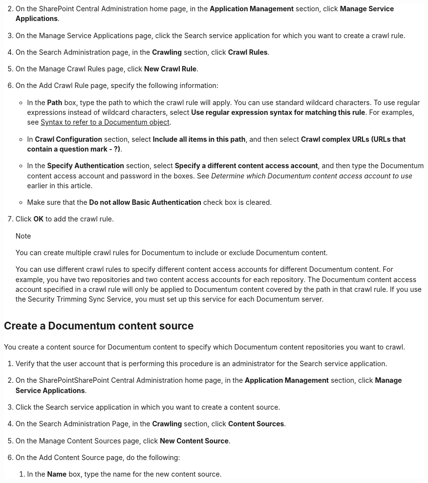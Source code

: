 2. On the SharePoint Central Administration home page, in the **Application Management** section, click **Manage Service Applications**.

3. On the Manage Service Applications page, click the Search service application for which you want to create a crawl rule.

4. On the Search Administration page, in the **Crawling** section, click **Crawl Rules**.

5. On the Manage Crawl Rules page, click **New Crawl Rule**.

6. On the Add Crawl Rule page, specify the following information:

   - In the **Path** box, type the path to which the crawl rule will apply. You can use standard wildcard characters. To use regular expressions instead of wildcard characters, select **Use regular expression syntax for matching this rule**. For examples, see [Syntax to refer to a Documentum object](configure-and-use-the-documentum-connector.md#DCTM_Syntax).

   - In **Crawl Configuration** section, select **Include all items in this path**, and then select **Crawl complex URLs (URLs that contain a question mark - ?)**.

   - In the **Specify Authentication** section, select **Specify a different content access account**, and then type the Documentum content access account and password in the boxes. See _Determine which Documentum content access account to use_  earlier in this article.

   - Make sure that the **Do not allow Basic Authentication** check box is cleared.

7. Click **OK** to add the crawl rule.

    > [!NOTE]
    >  You can create multiple crawl rules for Documentum to include or exclude Documentum content.
    >
    >  You can use different crawl rules to specify different content access accounts for different Documentum content. For example, you have two repositories and two content access accounts for each repository. The Documentum content access account specified in a crawl rule will only be applied to Documentum content covered by the path in that crawl rule. If you use the Security Trimming Sync Service, you must set up this service for each Documentum server.

## Create a Documentum content source
<a name="DCTM_Content_source"> </a>

You create a content source for Documentum content to specify which Documentum content repositories you want to crawl.

1. Verify that the user account that is performing this procedure is an administrator for the Search service application.

2. On the SharePointSharePoint Central Administration home page, in the **Application Management** section, click **Manage Service Applications**.

3. Click the Search service application in which you want to create a content source.

4. On the Search Administration Page, in the **Crawling** section, click **Content Sources**.

5. On the Manage Content Sources page, click **New Content Source**.

6. On the Add Content Source page, do the following:

   1. In the **Name** box, type the name for the new content source.
